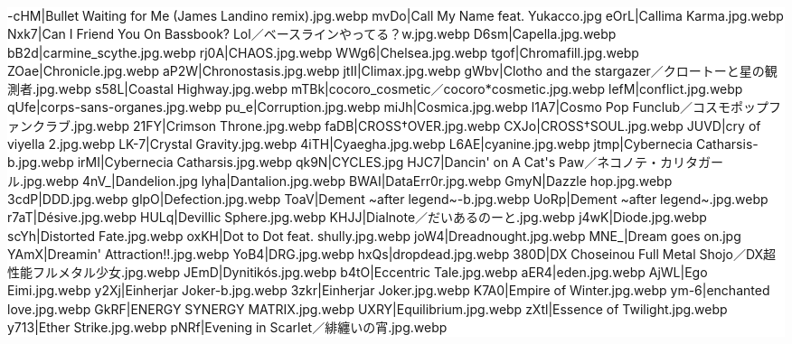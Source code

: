 -cHM|Bullet Waiting for Me (James Landino remix).jpg.webp
mvDo|Call My Name feat. Yukacco.jpg
eOrL|Callima Karma.jpg.webp
Nxk7|Can I Friend You On Bassbook? Lol／ベースラインやってる？w.jpg.webp
D6sm|Capella.jpg.webp
bB2d|carmine_scythe.jpg.webp
rj0A|CHAOS.jpg.webp
WWg6|Chelsea.jpg.webp
tgof|Chromafill.jpg.webp
ZOae|Chronicle.jpg.webp
aP2W|Chronostasis.jpg.webp
jtII|Climax.jpg.webp
gWbv|Clotho and the stargazer／クロートーと星の観測者.jpg.webp
s58L|Coastal Highway.jpg.webp
mTBk|cocoro_cosmetic／cocoro*cosmetic.jpg.webp
lefM|conflict.jpg.webp
qUfe|corps-sans-organes.jpg.webp
pu_e|Corruption.jpg.webp
miJh|Cosmica.jpg.webp
l1A7|Cosmo Pop Funclub／コスモポップファンクラブ.jpg.webp
21FY|Crimson Throne.jpg.webp
faDB|CROSS†OVER.jpg.webp
CXJo|CROSS†SOUL.jpg.webp
JUVD|cry of viyella 2.jpg.webp
LK-7|Crystal Gravity.jpg.webp
4iTH|Cyaegha.jpg.webp
L6AE|cyanine.jpg.webp
jtmp|Cybernecia Catharsis-b.jpg.webp
irMI|Cybernecia Catharsis.jpg.webp
qk9N|CYCLES.jpg
HJC7|Dancin' on A Cat's Paw／ネコノテ・カリタガール.jpg.webp
4nV_|Dandelion.jpg
lyha|Dantalion.jpg.webp
BWAI|DataErr0r.jpg.webp
GmyN|Dazzle hop.jpg.webp
3cdP|DDD.jpg.webp
glpO|Defection.jpg.webp
ToaV|Dement ~after legend~-b.jpg.webp
UoRp|Dement ~after legend~.jpg.webp
r7aT|Désive.jpg.webp
HULq|Devillic Sphere.jpg.webp
KHJJ|Dialnote／だいあるのーと.jpg.webp
j4wK|Diode.jpg.webp
scYh|Distorted Fate.jpg.webp
oxKH|Dot to Dot feat. shully.jpg.webp
joW4|Dreadnought.jpg.webp
MNE_|Dream goes on.jpg
YAmX|Dreamin' Attraction!!.jpg.webp
YoB4|DRG.jpg.webp
hxQs|dropdead.jpg.webp
380D|DX Choseinou Full Metal Shojo／DX超性能フルメタル少女.jpg.webp
JEmD|Dynitikós.jpg.webp
b4tO|Eccentric Tale.jpg.webp
aER4|eden.jpg.webp
AjWL|Ego Eimi.jpg.webp
y2Xj|Einherjar Joker-b.jpg.webp
3zkr|Einherjar Joker.jpg.webp
K7A0|Empire of Winter.jpg.webp
ym-6|enchanted love.jpg.webp
GkRF|ENERGY SYNERGY MATRIX.jpg.webp
UXRY|Equilibrium.jpg.webp
zXtl|Essence of Twilight.jpg.webp
y713|Ether Strike.jpg.webp
pNRf|Evening in Scarlet／緋纏いの宵.jpg.webp